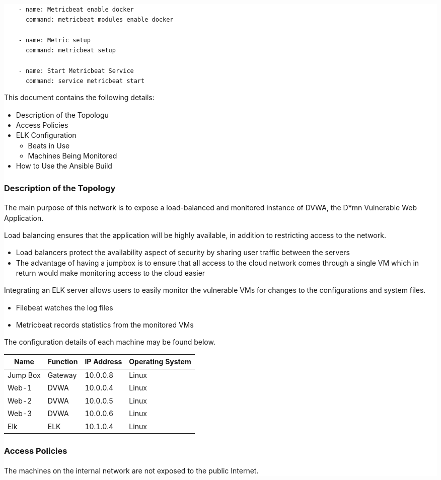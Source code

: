 ```
    - name: Metricbeat enable docker
      command: metricbeat modules enable docker

    - name: Metric setup
      command: metricbeat setup

    - name: Start Metricbeat Service
      command: service metricbeat start
```

This document contains the following details:
- Description of the Topologu
- Access Policies
- ELK Configuration
  - Beats in Use
  - Machines Being Monitored
- How to Use the Ansible Build


### Description of the Topology

The main purpose of this network is to expose a load-balanced and monitored instance of DVWA, the D*mn Vulnerable Web Application.

Load balancing ensures that the application will be highly available, in addition to restricting access to the network.
- Load balancers protect the availability aspect of security by sharing user traffic between the servers
- The advantage of having a jumpbox is to ensure that all access to the cloud network comes through a single VM which in return would make monitoring access to the cloud easier

Integrating an ELK server allows users to easily monitor the vulnerable VMs for changes to the configurations and system files.
- Filebeat watches the log files

- Metricbeat records statistics from the monitored VMs

The configuration details of each machine may be found below.

| Name     | Function | IP Address | Operating System |
|----------|----------|------------|------------------|
| Jump Box | Gateway  | 10.0.0.8   | Linux            |
| Web-1    | DVWA     | 10.0.0.4   | Linux            |
| Web-2    | DVWA     | 10.0.0.5   | Linux            |
| Web-3    | DVWA     | 10.0.0.6   | Linux            |
| Elk      | ELK      | 10.1.0.4   | Linux            |

### Access Policies

The machines on the internal network are not exposed to the public Internet. 

